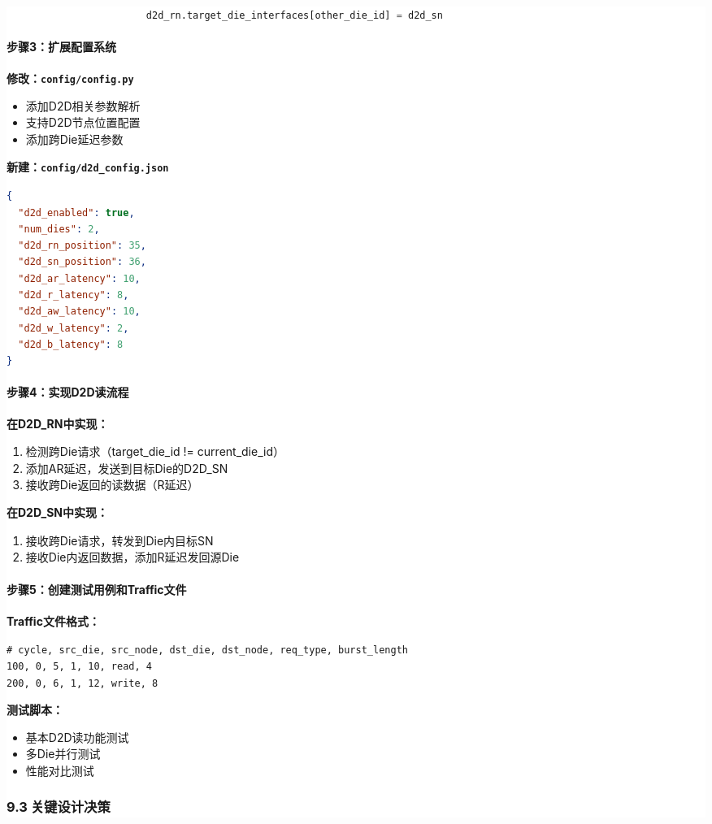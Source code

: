 ```python
                        d2d_rn.target_die_interfaces[other_die_id] = d2d_sn
```

#### 步骤3：扩展配置系统

**修改：`config/config.py`**

- 添加D2D相关参数解析
- 支持D2D节点位置配置
- 添加跨Die延迟参数

**新建：`config/d2d_config.json`**

```json
{
  "d2d_enabled": true,
  "num_dies": 2,
  "d2d_rn_position": 35,
  "d2d_sn_position": 36,
  "d2d_ar_latency": 10,
  "d2d_r_latency": 8,
  "d2d_aw_latency": 10,
  "d2d_w_latency": 2,
  "d2d_b_latency": 8
}
```

#### 步骤4：实现D2D读流程

**在D2D_RN中实现：**

1. 检测跨Die请求（target_die_id != current_die_id）
2. 添加AR延迟，发送到目标Die的D2D_SN
3. 接收跨Die返回的读数据（R延迟）

**在D2D_SN中实现：**

1. 接收跨Die请求，转发到Die内目标SN
2. 接收Die内返回数据，添加R延迟发回源Die

#### 步骤5：创建测试用例和Traffic文件

**Traffic文件格式：**

```
# cycle, src_die, src_node, dst_die, dst_node, req_type, burst_length
100, 0, 5, 1, 10, read, 4
200, 0, 6, 1, 12, write, 8
```

**测试脚本：**

- 基本D2D读功能测试
- 多Die并行测试
- 性能对比测试

### 9.3 关键设计决策
